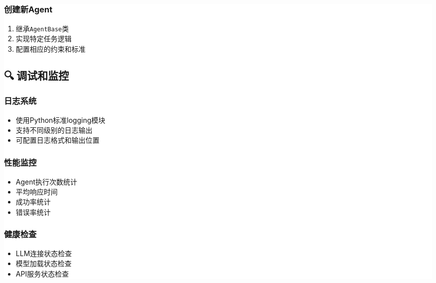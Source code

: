 ### 创建新Agent
1. 继承`AgentBase`类
2. 实现特定任务逻辑
3. 配置相应的约束和标准

## 🔍 调试和监控

### 日志系统
- 使用Python标准logging模块
- 支持不同级别的日志输出
- 可配置日志格式和输出位置

### 性能监控
- Agent执行次数统计
- 平均响应时间
- 成功率统计
- 错误率统计

### 健康检查
- LLM连接状态检查
- 模型加载状态检查
- API服务状态检查 